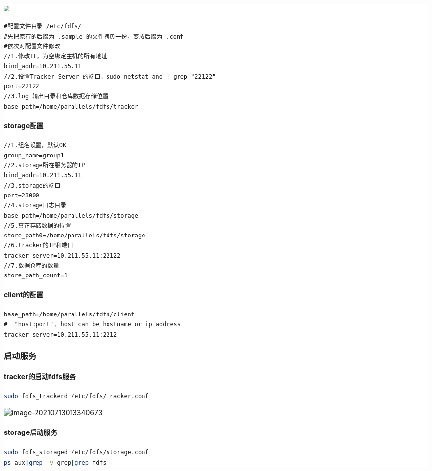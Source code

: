 <img src="https://tva1.sinaimg.cn/large/008i3skNly1gseo4u623gj310i0d4n4h.jpg" style="zoom:67%;" />

```tex
#配置文件目录 /etc/fdfs/
#先把原有的后缀为 .sample 的文件拷贝一份，变成后缀为 .conf
#依次对配置文件修改
//1.修改IP，为空绑定主机的所有地址
bind_addr=10.211.55.11
//2.设置Tracker Server 的端口，sudo netstat ano | grep "22122" 
port=22122
//3.log	输出目录和仓库数据存储位置
base_path=/home/parallels/fdfs/tracker
```

#### storage配置

```tex
//1.组名设置，默认OK
group_name=group1
//2.storage所在服务器的IP
bind_addr=10.211.55.11
//3.storage的端口
port=23000
//4.storage日志目录
base_path=/home/parallels/fdfs/storage
//5.真正存储数据的位置
store_path0=/home/parallels/fdfs/storage
//6.tracker的IP和端口
tracker_server=10.211.55.11:22122
//7.数据仓库的数量
store_path_count=1
```

#### client的配置

```tex
base_path=/home/parallels/fdfs/client
#  "host:port", host can be hostname or ip address
tracker_server=10.211.55.11:2212
```

### 启动服务

#### tracker的启动fdfs服务

```bash
sudo fdfs_trackerd /etc/fdfs/tracker.conf
```

![image-20210713013340673](https://tva1.sinaimg.cn/large/008i3skNly1gseooe3g2oj31ga03ego8.jpg)

#### storage启动服务

```bash
sudo fdfs_storaged /etc/fdfs/storage.conf
ps aux|grep -v grep|grep fdfs
```
